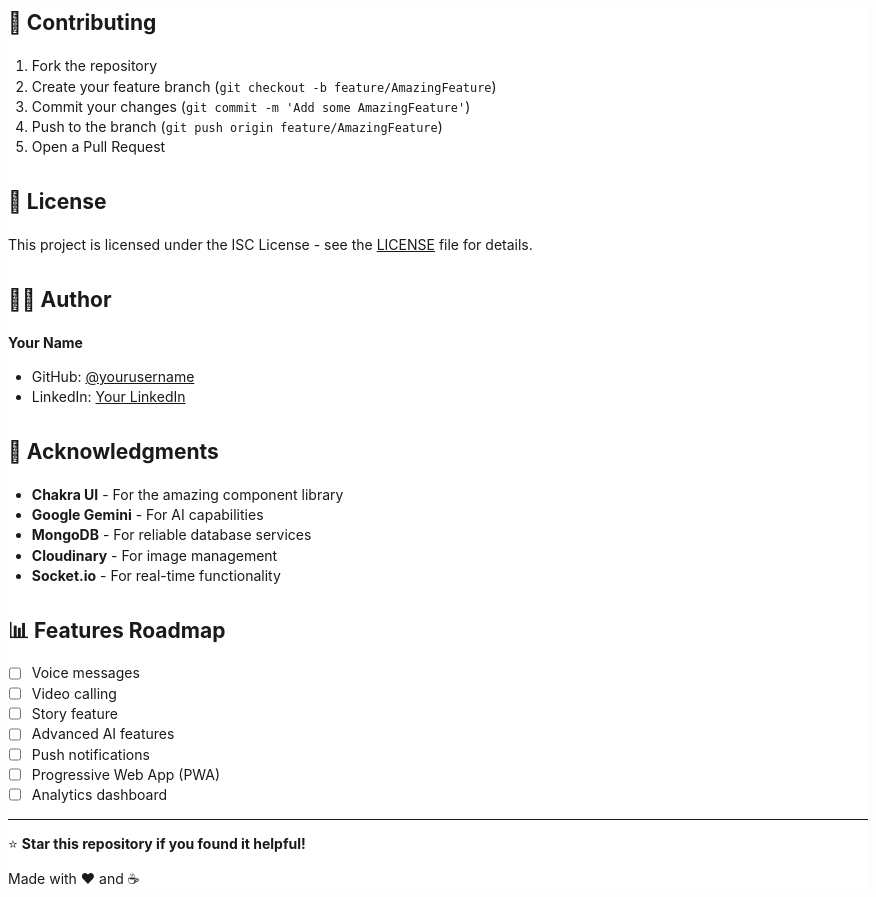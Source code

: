 ## 🤝 Contributing

1. Fork the repository
2. Create your feature branch (`git checkout -b feature/AmazingFeature`)
3. Commit your changes (`git commit -m 'Add some AmazingFeature'`)
4. Push to the branch (`git push origin feature/AmazingFeature`)
5. Open a Pull Request

## 📝 License

This project is licensed under the ISC License - see the [LICENSE](LICENSE) file for details.

## 👨‍💻 Author

**Your Name**

- GitHub: [@yourusername](https://github.com/yourusername)
- LinkedIn: [Your LinkedIn](https://linkedin.com/in/yourprofile)

## 🙏 Acknowledgments

- **Chakra UI** - For the amazing component library
- **Google Gemini** - For AI capabilities
- **MongoDB** - For reliable database services
- **Cloudinary** - For image management
- **Socket.io** - For real-time functionality

## 📊 Features Roadmap

- [ ] Voice messages
- [ ] Video calling
- [ ] Story feature
- [ ] Advanced AI features
- [ ] Push notifications
- [ ] Progressive Web App (PWA)
- [ ] Analytics dashboard

---

⭐ **Star this repository if you found it helpful!**

Made with ❤️ and ☕
